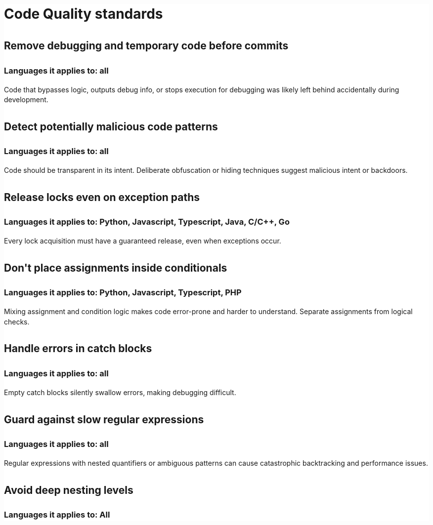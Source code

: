# Code Quality standards

## Remove debugging and temporary code before commits

### Languages it applies to: all

Code that bypasses logic, outputs debug info, or stops execution for debugging was likely left behind accidentally during development.

## Detect potentially malicious code patterns

### Languages it applies to: all

Code should be transparent in its intent. Deliberate obfuscation or hiding techniques suggest malicious intent or backdoors.

## Release locks even on exception paths

### Languages it applies to: Python, Javascript, Typescript, Java, C/C++, Go

Every lock acquisition must have a guaranteed release, even when exceptions occur.

## Don't place assignments inside conditionals

### Languages it applies to: Python, Javascript, Typescript, PHP

Mixing assignment and condition logic makes code error-prone and harder to understand. Separate assignments from logical checks.

## Handle errors in catch blocks

### Languages it applies to: all

Empty catch blocks silently swallow errors, making debugging difficult.

## Guard against slow regular expressions

### Languages it applies to: all

Regular expressions with nested quantifiers or ambiguous patterns can cause catastrophic backtracking and performance issues.

## Avoid deep nesting levels

### Languages it applies to: All
